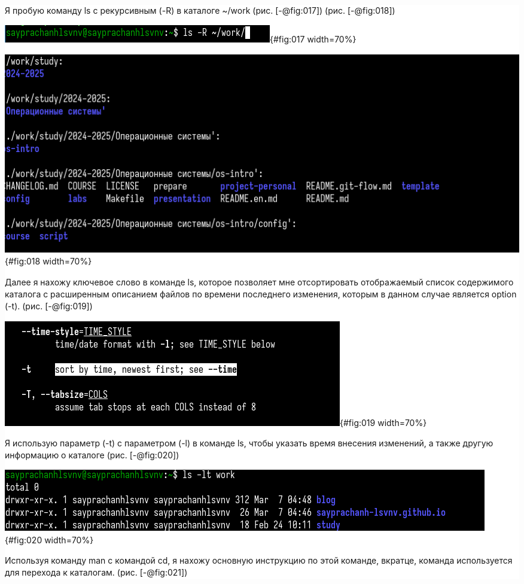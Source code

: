 Я пробую команду ls с рекурсивным (-R) в каталоге ~/work (рис. [-@fig:017]) (рис. [-@fig:018])

![Перечисление содержимого каталога](image/pic/18.png){#fig:017 width=70%}

![Перечисление содержимого каталога](image/pic/17.png){#fig:018 width=70%}

Далее я нахожу ключевое слово в команде ls, которое позволяет мне отсортировать отображаемый список содержимого каталога
с расширенным описанием файлов по времени последнего изменения, которым в данном случае является option (-t). (рис. [-@fig:019])

![Поиск команды](image/pic/19.png){#fig:019 width=70%}

Я использую параметр (-t) с параметром (-l) в команде ls, чтобы указать время внесения изменений, а также другую информацию о каталоге (рис. [-@fig:020])

![Перечисление содержимого каталога](image/pic/20.png){#fig:020 width=70%}

Используя команду man с командой cd, я нахожу основную инструкцию по этой команде, вкратце, команда используется для перехода к каталогам. (рис. [-@fig:021])
